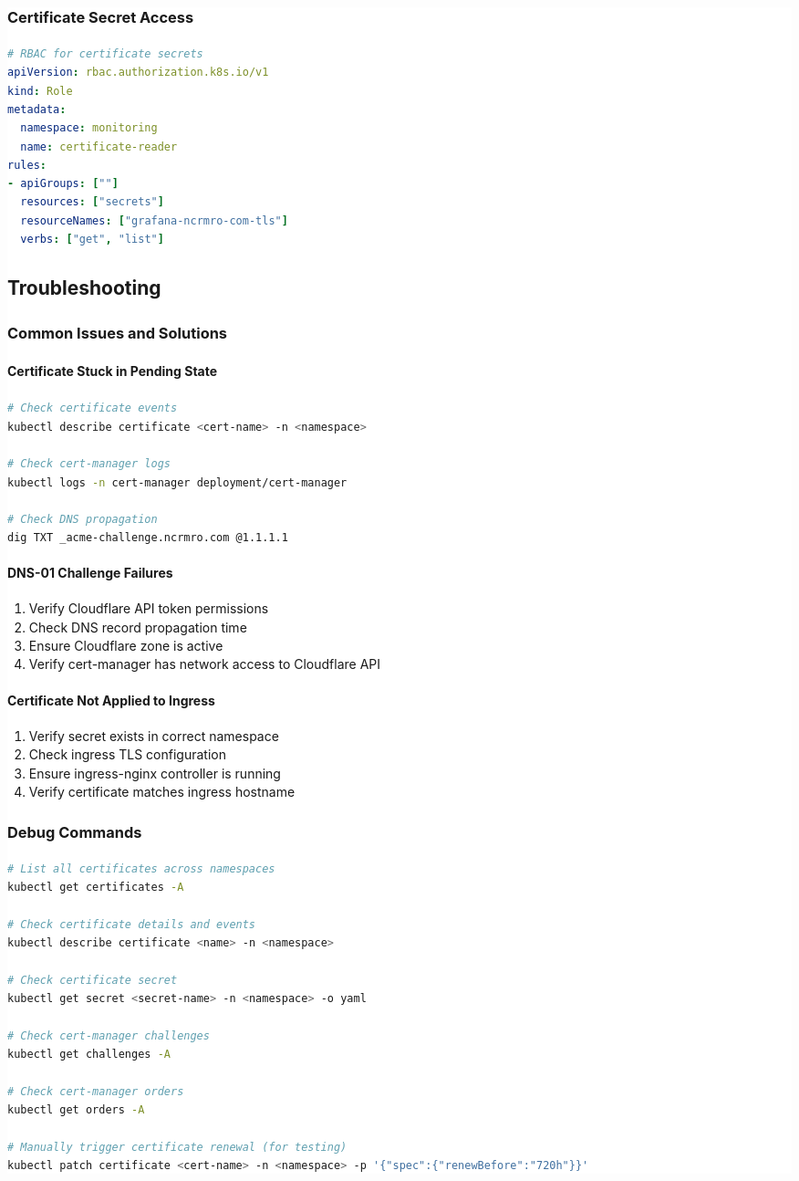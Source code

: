 ### Certificate Secret Access
```yaml
# RBAC for certificate secrets
apiVersion: rbac.authorization.k8s.io/v1
kind: Role
metadata:
  namespace: monitoring
  name: certificate-reader
rules:
- apiGroups: [""]
  resources: ["secrets"]
  resourceNames: ["grafana-ncrmro-com-tls"]
  verbs: ["get", "list"]
```

## Troubleshooting

### Common Issues and Solutions

#### Certificate Stuck in Pending State
```bash
# Check certificate events
kubectl describe certificate <cert-name> -n <namespace>

# Check cert-manager logs
kubectl logs -n cert-manager deployment/cert-manager

# Check DNS propagation
dig TXT _acme-challenge.ncrmro.com @1.1.1.1
```

#### DNS-01 Challenge Failures
1. Verify Cloudflare API token permissions
2. Check DNS record propagation time
3. Ensure Cloudflare zone is active
4. Verify cert-manager has network access to Cloudflare API

#### Certificate Not Applied to Ingress
1. Verify secret exists in correct namespace
2. Check ingress TLS configuration
3. Ensure ingress-nginx controller is running
4. Verify certificate matches ingress hostname

### Debug Commands
```bash
# List all certificates across namespaces
kubectl get certificates -A

# Check certificate details and events
kubectl describe certificate <name> -n <namespace>

# Check certificate secret
kubectl get secret <secret-name> -n <namespace> -o yaml

# Check cert-manager challenges
kubectl get challenges -A

# Check cert-manager orders
kubectl get orders -A

# Manually trigger certificate renewal (for testing)
kubectl patch certificate <cert-name> -n <namespace> -p '{"spec":{"renewBefore":"720h"}}'
```
